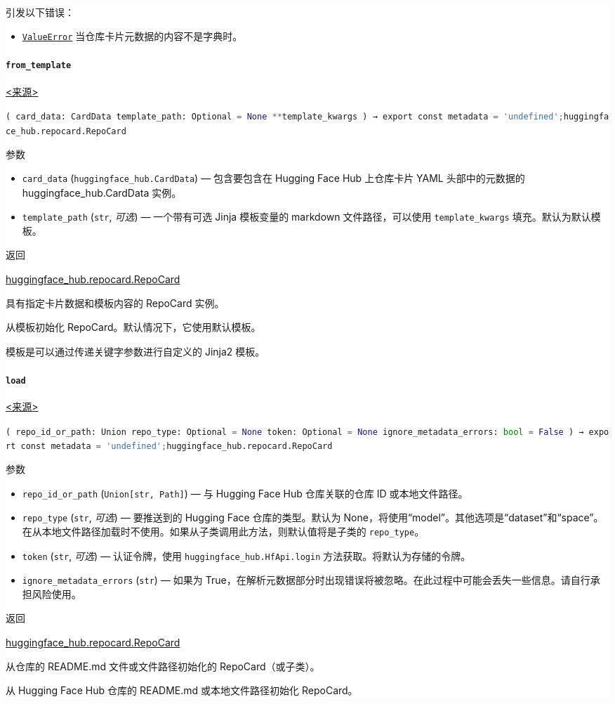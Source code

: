 引发以下错误：

+   [`ValueError`](https://docs.python.org/3/library/exceptions.html#ValueError) 当仓库卡片元数据的内容不是字典时。

#### `from_template`

[<来源>](https://github.com/huggingface/huggingface_hub/blob/v0.20.3/src/huggingface_hub/repocard.py#L290)

```py
( card_data: CardData template_path: Optional = None **template_kwargs ) → export const metadata = 'undefined';huggingface_hub.repocard.RepoCard
```

参数

+   `card_data` (`huggingface_hub.CardData`) — 包含要包含在 Hugging Face Hub 上仓库卡片 YAML 头部中的元数据的 huggingface_hub.CardData 实例。

+   `template_path` (`str`, *可选*) — 一个带有可选 Jinja 模板变量的 markdown 文件路径，可以使用 `template_kwargs` 填充。默认为默认模板。

返回

[huggingface_hub.repocard.RepoCard](/docs/huggingface_hub/v0.20.3/en/package_reference/cards#huggingface_hub.RepoCard)

具有指定卡片数据和模板内容的 RepoCard 实例。

从模板初始化 RepoCard。默认情况下，它使用默认模板。

模板是可以通过传递关键字参数进行自定义的 Jinja2 模板。

#### `load`

[<来源>](https://github.com/huggingface/huggingface_hub/blob/v0.20.3/src/huggingface_hub/repocard.py#L134)

```py
( repo_id_or_path: Union repo_type: Optional = None token: Optional = None ignore_metadata_errors: bool = False ) → export const metadata = 'undefined';huggingface_hub.repocard.RepoCard
```

参数

+   `repo_id_or_path` (`Union[str, Path]`) — 与 Hugging Face Hub 仓库关联的仓库 ID 或本地文件路径。

+   `repo_type` (`str`, *可选*) — 要推送到的 Hugging Face 仓库的类型。默认为 None，将使用“model”。其他选项是“dataset”和“space”。在从本地文件路径加载时不使用。如果从子类调用此方法，则默认值将是子类的 `repo_type`。

+   `token` (`str`, *可选*) — 认证令牌，使用 `huggingface_hub.HfApi.login` 方法获取。将默认为存储的令牌。

+   `ignore_metadata_errors` (`str`) — 如果为 True，在解析元数据部分时出现错误将被忽略。在此过程中可能会丢失一些信息。请自行承担风险使用。

返回

[huggingface_hub.repocard.RepoCard](/docs/huggingface_hub/v0.20.3/en/package_reference/cards#huggingface_hub.RepoCard)

从仓库的 README.md 文件或文件路径初始化的 RepoCard（或子类）。

从 Hugging Face Hub 仓库的 README.md 或本地文件路径初始化 RepoCard。
